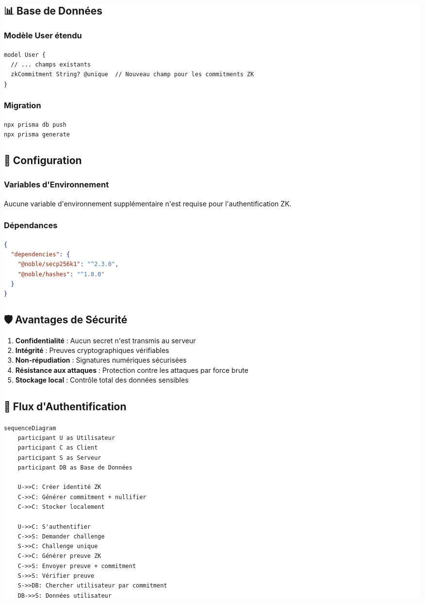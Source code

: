 ## 📊 Base de Données

### Modèle User étendu

```prisma
model User {
  // ... champs existants
  zkCommitment String? @unique  // Nouveau champ pour les commitments ZK
}
```

### Migration

```bash
npx prisma db push
npx prisma generate
```

## 🔧 Configuration

### Variables d'Environnement

Aucune variable d'environnement supplémentaire n'est requise pour l'authentification ZK.

### Dépendances

```json
{
  "dependencies": {
    "@noble/secp256k1": "^2.3.0",
    "@noble/hashes": "^1.8.0"
  }
}
```

## 🛡️ Avantages de Sécurité

1. **Confidentialité** : Aucun secret n'est transmis au serveur
2. **Intégrité** : Preuves cryptographiques vérifiables
3. **Non-répudiation** : Signatures numériques sécurisées
4. **Résistance aux attaques** : Protection contre les attaques par force brute
5. **Stockage local** : Contrôle total des données sensibles

## 🔄 Flux d'Authentification

```mermaid
sequenceDiagram
    participant U as Utilisateur
    participant C as Client
    participant S as Serveur
    participant DB as Base de Données

    U->>C: Créer identité ZK
    C->>C: Générer commitment + nullifier
    C->>C: Stocker localement
    
    U->>C: S'authentifier
    C->>S: Demander challenge
    S->>C: Challenge unique
    C->>C: Générer preuve ZK
    C->>S: Envoyer preuve + commitment
    S->>S: Vérifier preuve
    S->>DB: Chercher utilisateur par commitment
    DB->>S: Données utilisateur
```